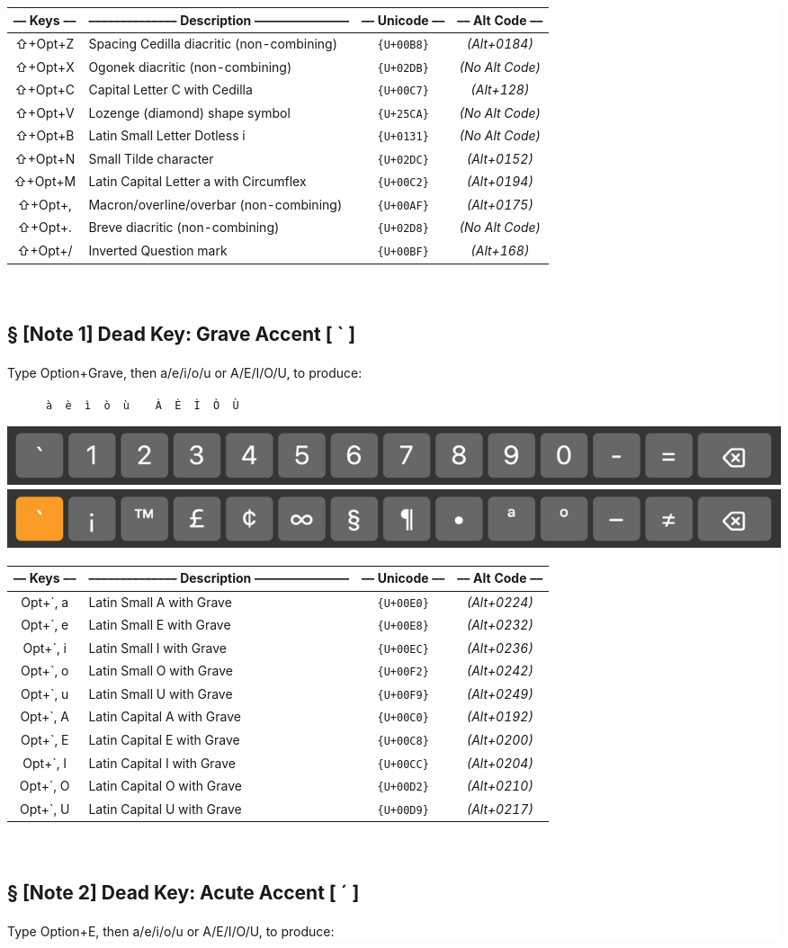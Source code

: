 –– Keys –– | –––––––––––––– Description ––––––––––––––– | –– Unicode –– | –– Alt Code ––
:---------:|--------------------------------------------|:-------------:|:--------------:
  ⇧+Opt+Z  | Spacing Cedilla diacritic (non-combining)  |  `{U+00B8}`   |  _(Alt+0184)_
  ⇧+Opt+X  | Ogonek diacritic (non-combining)           |  `{U+02DB}`   | _(No Alt Code)_
  ⇧+Opt+C  | Capital Letter C with Cedilla              |  `{U+00C7}`   |   _(Alt+128)_
  ⇧+Opt+V  | Lozenge (diamond) shape symbol             |  `{U+25CA}`   | _(No Alt Code)_
  ⇧+Opt+B  | Latin Small Letter Dotless i               |  `{U+0131}`   | _(No Alt Code)_
  ⇧+Opt+N  | Small Tilde character                      |  `{U+02DC}`   |  _(Alt+0152)_
  ⇧+Opt+M  | Latin Capital Letter a with Circumflex     |  `{U+00C2}`   |  _(Alt+0194)_
  ⇧+Opt+,  | Macron/overline/overbar (non-combining)    |  `{U+00AF}`   |  _(Alt+0175)_
  ⇧+Opt+.  | Breve diacritic (non-combining)            |  `{U+02D8}`   | _(No Alt Code)_
  ⇧+Opt+/  | Inverted Question mark                     |  `{U+00BF}`   |   _(Alt+168)_


<div style="page-break-after : always; visibility : hidden"> 
\pagebreak </div>

## § [Note 1] Dead Key: Grave Accent [ ` ]

Type Option+Grave, then a/e/i/o/u or A/E/I/O/U, to produce:  

          à  è  ì  ò  ù    À  È  Ì  Ò  Ù  

![Numbers row](images/US/Numbers_row-No_Modifiers.png)  
![Numbers row with Option](images/US/Numbers_row-Option.png)  

–– Keys –– | –––––––––––––– Description ––––––––––––––– | –– Unicode –– | –– Alt Code ––
:---------:|--------------------------------------------|:-------------:|:-------------:
 Opt+\`, a | Latin Small A with Grave                   |   `{U+00E0}`  |  _(Alt+0224)_
 Opt+\`, e | Latin Small E with Grave                   |   `{U+00E8}`  |  _(Alt+0232)_
 Opt+\`, i | Latin Small I with Grave                   |   `{U+00EC}`  |  _(Alt+0236)_
 Opt+\`, o | Latin Small O with Grave                   |   `{U+00F2}`  |  _(Alt+0242)_
 Opt+\`, u | Latin Small U with Grave                   |   `{U+00F9}`  |  _(Alt+0249)_
 Opt+\`, A | Latin Capital A with Grave                 |   `{U+00C0}`  |  _(Alt+0192)_
 Opt+\`, E | Latin Capital E with Grave                 |   `{U+00C8}`  |  _(Alt+0200)_
 Opt+\`, I | Latin Capital I with Grave                 |   `{U+00CC}`  |  _(Alt+0204)_
 Opt+\`, O | Latin Capital O with Grave                 |   `{U+00D2}`  |  _(Alt+0210)_
 Opt+\`, U | Latin Capital U with Grave                 |   `{U+00D9}`  |  _(Alt+0217)_


<div style="page-break-after : always; visibility : hidden"> 
\pagebreak </div>

## § [Note 2] Dead Key: Acute Accent [ ´ ]

Type Option+E, then a/e/i/o/u or A/E/I/O/U, to produce:  
